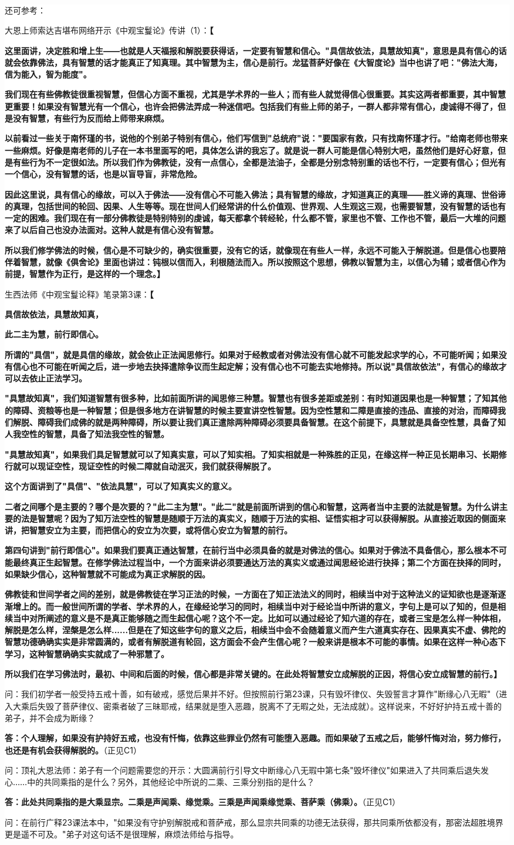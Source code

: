 还可参考：

大恩上师索达吉堪布网络开示《中观宝鬘论》传讲（1）：**【**

**这里面讲，决定胜和增上生——也就是人天福报和解脱要获得话，一定要有智慧和信心。"具信故依法，具慧故知真"，意思是具有信心的话就会依靠佛法，具有智慧的话才能真正了知真理。其中智慧为主，信心是前行。龙猛菩萨好像在《大智度论》当中也讲了吧："佛法大海，信为能入，智为能度"。**

**我们现在有些佛教徒很重视智慧，但信心方面不重视，尤其是学术界的一些人；而有些人就觉得信心很重要。其实这两者都重要，其中智慧更重要！如果没有智慧光有一个信心，也许会把佛法弄成一种迷信吧。包括我们有些上师的弟子，一群人都非常有信心，虔诚得不得了，但是没有智慧，有些行为反而给上师带来麻烦。**

**以前看过一些关于南怀瑾的书，说他的个别弟子特别有信心，他们写信到"总统府"说："要国家有救，只有找南怀瑾才行。"给南老师也带来一些麻烦。好像是南老师的儿子在一本书里面写的吧，具体怎么讲的我忘了。就是说一群人可能是信心特别大吧，虽然他们是好心好意，但是有些行为不一定很如法。所以我们作为佛教徒，没有一点信心，全都是法油子，全都是分别念特别重的话也不行，一定要有信心；但光有一个信心，没有智慧的话，也是以盲导盲，非常危险。**

**因此这里说，具有信心的缘故，可以入于佛法——没有信心不可能入佛法；具有智慧的缘故，才知道真正的真理——胜义谛的真理、世俗谛的真理，包括世间的轮回、因果、人生等等。现在世间人们经常讲的什么价值观、世界观、人生观这三观，也需要智慧，没有智慧的话也有一定的困难。我们现在有一部分佛教徒是特别特别的虔诚，每天都拿个转经轮，什么都不管，家里也不管、工作也不管，最后一大堆的问题来了以后自己也没办法面对。这种人就是有信心没有智慧。**

**所以我们修学佛法的时候，信心是不可缺少的，确实很重要，没有它的话，就像现在有些人一样，永远不可能入于解脱道。但是信心也要陪伴着智慧，就像《俱舍论》里面也讲过：钝根以信而入，利根随法而入。所以按照这个思想，佛教以智慧为主，以信心为辅；或者信心作为前提，智慧作为正行，是这样的一个理念。】**

生西法师《中观宝鬘论释》笔录第3课：**【**

**具信故依法，具慧故知真，**

**此二主为慧，前行即信心。**

**所谓的"具信"，就是具信的缘故，就会依止正法闻思修行。如果对于经教或者对佛法没有信心就不可能发起求学的心，不可能听闻；如果没有信心也不可能在听闻之后，进一步地去抉择遣除争议而生起定解；没有信心也不可能去实地修持。所以说"具信故依法"，有信心的缘故才可以去依止正法学习。**

**"具慧故知真"，我们知道智慧有很多种，比如前面所讲的闻思修三种慧。智慧也有很多差距或差别：有时知道因果也是一种智慧；了知其他的障碍、资粮等也是一种智慧；但是很多地方在讲智慧的时候主要宣讲空性智慧。因为空性慧和二障是直接的违品、直接的对治，而障碍我们解脱、障碍我们成佛的就是两种障碍，所以要让我们真正遣除两种障碍必须要具备智慧。在这个前提下，具慧就是具备空性慧，具备了知人我空性的智慧，具备了知法我空性的智慧。**

**"具慧故知真"，如果我们具足智慧就可以了知真实意，可以了知实相。了知实相就是一种殊胜的正见，在缘这样一种正见长期串习、长期修行就可以现证空性，现证空性的时候二障就自动泯灭，我们就获得解脱了。**

**这个方面讲到了"具信"、"依法具慧"，可以了知真实义的意义。**

**二者之间哪个是主要的？哪个是次要的？"此二主为慧"。"此二"就是前面所讲到的信心和智慧，这两者当中主要的法就是智慧。为什么讲主要的法是智慧呢？因为了知万法空性的智慧是随顺于万法的真实义，随顺于万法的实相、证悟实相才可以获得解脱。从直接近取因的侧面来讲，把智慧安立为主要，而把信心的安立为次要，或将信心安立为智慧的前行。**

**第四句讲到"前行即信心"。如果我们要真正通达智慧，在前行当中必须具备的就是对佛法的信心。如果对于佛法不具备信心，那么根本不可能最终真正生起智慧。在修学佛法过程当中，一个方面来讲必须要通达万法的真实义或通过闻思经论进行抉择；第二个方面在抉择的同时，如果缺少信心，这种智慧就不可能成为真正求解脱的因。**

**佛教徒和世间学者之间的差别，就是佛教徒在学习正法的时候，一方面在了知正法法义的同时，相续当中对于这种法义的证知欲也是逐渐逐渐增上的。而一般世间所谓的学者、学术界的人，在缘经论学习的同时，相续当中对于经论当中所讲的意义，字句上是可以了知的，但是相续当中对所阐述的意义是不是真正能够随之而生起信心呢？这个不一定。比如可以通过经论了知六道的存在，或者三宝是怎么样一种体相，解脱是怎么样，涅槃是怎么样......但是在了知这些字句的意义之后，相续当中会不会随着意义而产生六道真实存在、因果真实不虚、佛陀的智慧功德确确实实是非常圆满的，或者有解脱道有轮回，这方面会不会产生信心呢？一般来讲是根本不可能的事情。如果在这样一种心态下学习，这种智慧确确实实就成了一种邪慧了。**

**所以我们在学习佛法时，最初、中间和后面的时候，信心都是非常关键的。在此处将智慧安立成解脱的正因，将信心安立成智慧的前行。】**

问：我们初学者一般受持五戒十善，如有破戒，感觉后果并不好。但按照前行第23课，只有毁坏律仪、失毁誓言才算作"断缘心八无暇"（进入大乘后失毁了菩萨律仪、密乘者破了三昧耶戒，结果就是堕入恶趣，脱离不了无暇之处，无法成就）。这样说来，不好好护持五戒十善的弟子，并不会成为断缘？

**答：个人理解，如果没有护持好五戒，也没有忏悔，依靠这些罪业仍然有可能堕入恶趣。而如果破了五戒之后，能够忏悔对治，努力修行，也还是有机会获得解脱的。**（正见C1）

问：顶礼大恩法师：弟子有一个问题需要您的开示：大圆满前行引导文中断缘心八无瑕中第七条"毁坏律仪"如果进入了共同乘后退失发心……中的共同乘指的是什么？另外，其他经论中所说的二乘、三乘分别指的是什么？

**答：此处共同乘指的是大乘显宗。二乘是声闻乘、缘觉乘。三乘是声闻乘缘觉乘、菩萨乘（佛乘）。**（正见C1）

问：在前行广释23课法本中，"如果没有守护别解脱戒和菩萨戒，那么显宗共同乘的功德无法获得，那共同乘所依都没有，那密法超胜境界更是遥不可及。"弟子对这句话不是很理解，麻烦法师给与指导。
